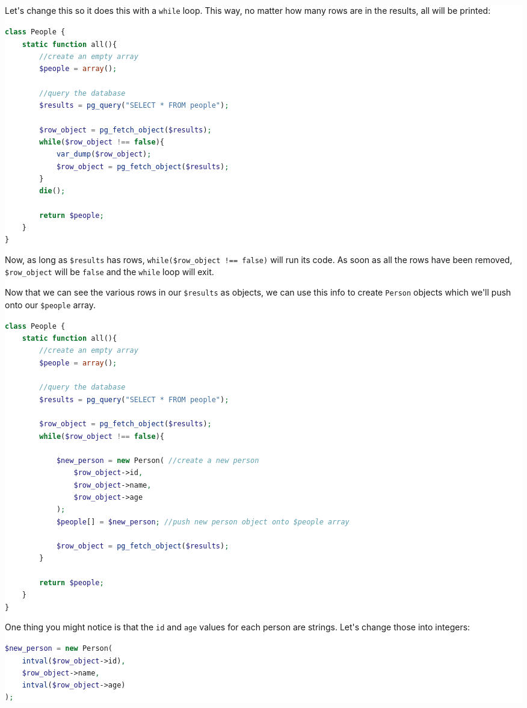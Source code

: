 Let's change this so it does this with a `while` loop.  This way, no matter how many rows are in the results, all will be printed:

```php
class People {
    static function all(){
        //create an empty array
        $people = array();

        //query the database
        $results = pg_query("SELECT * FROM people");

        $row_object = pg_fetch_object($results);
        while($row_object !== false){
            var_dump($row_object);
            $row_object = pg_fetch_object($results);
        }
        die();

        return $people;
    }
}
```

Now, as long as `$results` has rows, `while($row_object !== false)` will run its code. As soon as all the rows have been removed, `$row_object` will be `false` and the `while` loop will exit.

Now that we can see the various rows in our `$results` as objects, we can use this info to create `Person` objects which we'll push onto our `$people` array.

```php
class People {
    static function all(){
        //create an empty array
        $people = array();

        //query the database
        $results = pg_query("SELECT * FROM people");

        $row_object = pg_fetch_object($results);
        while($row_object !== false){

            $new_person = new Person( //create a new person
                $row_object->id,
                $row_object->name,
                $row_object->age
            );
            $people[] = $new_person; //push new person object onto $people array

            $row_object = pg_fetch_object($results);
        }

        return $people;
    }
}
```

One thing you might notice is that the `id` and `age` values for each person are strings.  Let's change those into integers:

```php
$new_person = new Person(
    intval($row_object->id),
    $row_object->name,
    intval($row_object->age)
);
```
